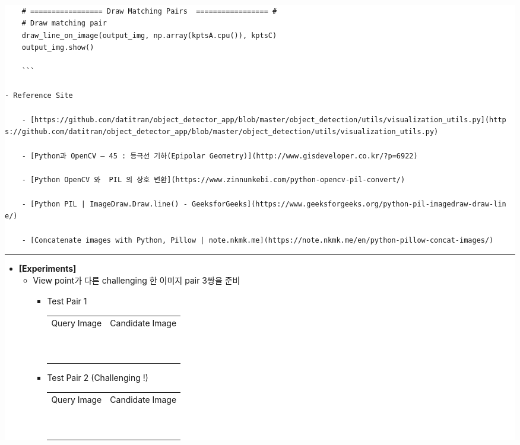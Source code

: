         # ================= Draw Matching Pairs  ================= #
        # Draw matching pair
        draw_line_on_image(output_img, np.array(kptsA.cpu()), kptsC)
        output_img.show()
        
        ```
        
    - Reference Site
        
        - [https://github.com/datitran/object_detector_app/blob/master/object_detection/utils/visualization_utils.py](https://github.com/datitran/object_detector_app/blob/master/object_detection/utils/visualization_utils.py)
        
        - [Python과 OpenCV – 45 : 등극선 기하(Epipolar Geometry)](http://www.gisdeveloper.co.kr/?p=6922)
        
        - [Python OpenCV 와  PIL 의 상호 변환](https://www.zinnunkebi.com/python-opencv-pil-convert/)
        
        - [Python PIL | ImageDraw.Draw.line() - GeeksforGeeks](https://www.geeksforgeeks.org/python-pil-imagedraw-draw-line/)
        
        - [Concatenate images with Python, Pillow | note.nkmk.me](https://note.nkmk.me/en/python-pillow-concat-images/)
        

---

- **[Experiments]**
    - View point가 다른 challenging 한 이미지 pair 3쌍을 준비
        - Test Pair 1
            <table>
            <tr>
                <td> Query Image </td>
                <td> Candidate Image </td>
            </tr> 
            <tr>
            <td>
                <figure class="align-center">
                <img src="{{ site.url }}{{ site.baseurl }}/assets/images/blog/roma/Untitled.png" alt="">
                </figure> 
            </td>
            <td>
                <figure class="align-center">
                <img src="{{ site.url }}{{ site.baseurl }}/assets/images/blog/roma/Untitled 1.png" alt="">
                </figure> 
            </td>
            </tr>
            </table>
           
            
        - Test Pair 2 (Challenging !)
            <table>
            <tr>
                <td> Query Image </td>
                <td> Candidate Image </td>
            </tr> 
            <tr>
            <td>
                <figure class="align-center">
                <img src="{{ site.url }}{{ site.baseurl }}/assets/images/blog/roma/Untitled 2.png" alt="">
                </figure> 
            </td>
            <td>
                <figure class="align-center">